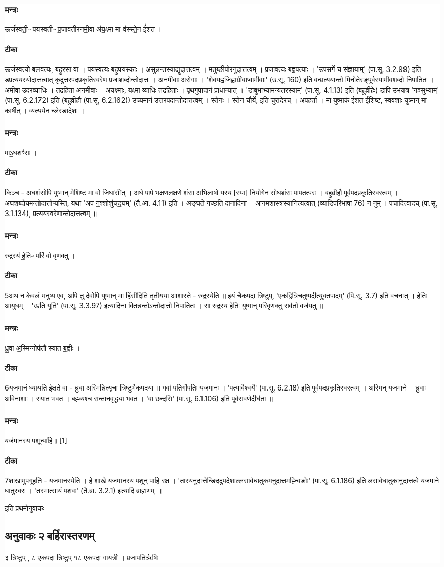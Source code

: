 ###  मन्त्रः
ऊर्ज॑स्वती॒ᳶ पय॑स्वतीᳶ प्र॒जाव॑तीरनमी॒वा अ॑य॒क्ष्मा मा व॑स्स्ते॒न ई॑शत ।

####   टीका
 ऊर्जस्वत्यो बलवत्यः, बहुरसा वा । पयस्वत्यः बहुपयस्काः । असुन्नन्तस्याद्युदात्तत्वम् । मतुब्ङीपोरनुदात्तत्वम् । प्रजावत्यः बह्वपत्याः । 'उपसर्गे च संज्ञायाम्' (पा.सू. 3.2.99) इति डप्रत्ययस्योदात्तत्वात् कृदुत्तरपदप्रकृतिस्वरेण प्रजाशब्दोन्तोदात्तः । अनमीवाः अरोगाः । 'शेवयह्वजिह्वाग्रीवाप्वामीवाः' (उ.सू. 160) इति वन्प्रत्ययान्तो मिनोतेरङ्पूर्वस्यामीवशब्दो निपातितः । अमीवा उदरव्याधिः । तद्रहिता अनमीवाः । अयक्ष्माः, यक्ष्मा व्याधिः तद्रहिताः । पृथगुपादानं प्राधान्यात् । 'डाबुभाभ्यामन्यतरस्याम्' (पा.सू. 4.1.13) इति (बहुव्रीहेः) डापि उभयत्र 'नञ्सुभ्याम्' (पा.सू. 6.2.172) इति (बहुव्रीहौ (पा.सू. 6.2.162)) उच्यमानं उत्तरपदान्तोदात्तत्वम् । स्तेनः । स्तेन चौर्ये, इति चुरादेरच् । अपहर्ता । मा युष्माकं ईशत ईशिष्ट, स्ववशाः युष्मान् मा कार्षीत् । व्यत्ययेन च्लेरङादेशः ।

###  मन्त्रः
माऽ॒घशꣳ॑सः ।

####   टीका
किञ्च - अघशंसोपि युष्मान् मेशिष्ट मा वो जिघांसीत् । अघे पापे भक्षणलक्षणे शंसा अभिलाषो यस्य [स्या] नियोगेन सोघशंसः पापतत्परः । बहुव्रीहौ पूर्वपदप्रकृतिस्वरत्वम् । अघशब्दोयमन्तोदात्तोप्यस्ति, यथा 'अप॑ न॒श्शोशु॑चद॒घम्' (तै.आ. 4.11) इति । अङ्घते गच्छति दानादिना । आगमशास्त्रस्यानित्यत्वात् (व्याडिपरिभाषा 76) न नुम् । पचादित्वादच् (पा.सू. 3.1.134), प्रत्ययस्वरेणान्तोदात्तत्वम् ॥

###  मन्त्रः
रु॒द्रस्य॑ हे॒तिᳶ परि॑ वो वृणक्तु ।

####   टीका
5अथ न केवलं मनुष्य एव, अपि तु देवोपि युष्मान् मा हिंसीदिति तृतीयया आशास्ते - रुद्रस्येति ॥ इयं चैकपदा त्रिष्टुप्, 'एकद्वित्रिचतुष्पदीत्युक्तपादम्' (पि.सू. 3.7) इति वचनात् । हेतिः आयुधम् । 'ऊति यूति' (पा.सू. 3.3.97) इत्यादिना क्तिन्नन्तोऽन्तोदात्तो निपातितः । सा रुद्रस्य हेतिः युष्मान् परिवृणक्तु सर्वतो वर्जयतु ॥

###  मन्त्रः
ध्रु॒वा अ॒स्मिन्गोप॑तौ स्यात ब॒ह्वीः ।

####   टीका
6यजमानं ध्यायति ईक्षते वा - ध्रुवा अस्मिन्नित्यृचा त्रिष्टुभैकपदया ॥ गवां पतिर्गोपतिः यजमानः । 'पत्यावैश्वर्ये' (पा.सू. 6.2.18) इति पूर्वपदप्रकृतिस्वरत्वम् । अस्मिन् यजमाने । ध्रुवाः अविनाशाः । स्यात भवत । बह्व्यश्च सन्तानवृद्ध्या भवत । 'वा छन्दसि' (पा.सू. 6.1.106) इति पूर्वसवर्णदीर्घता ॥

###  मन्त्रः
यज॑मानस्य प॒शून्पा॑हि॥ [1]

####   टीका
7शाखामुपगूहति - यजमानस्येति । हे शाखे यजमानस्य पशून् पाहि रक्ष । 'तास्यनुदात्तेन्ङिददुपदेशाल्लसार्वधातुकमनुदात्तमह्न्विङोः' (पा.सू. 6.1.186) इति लसार्वधातुकानुदात्तत्वे यजमाने धातुस्वरः । 'तस्मात्सायं पशवः' (तै.ब्रा. 3.2.1) इत्यादि ब्राह्मणम् ॥

इति प्रथमोनुवाकः  

## अनुवाकः २ बर्हिरास्तरणम्
३ त्रिष्टुप् , ८ एकपदा त्रिष्टुप् १८ एकपदा गायत्री । प्रजापतिर्ऋषिः
